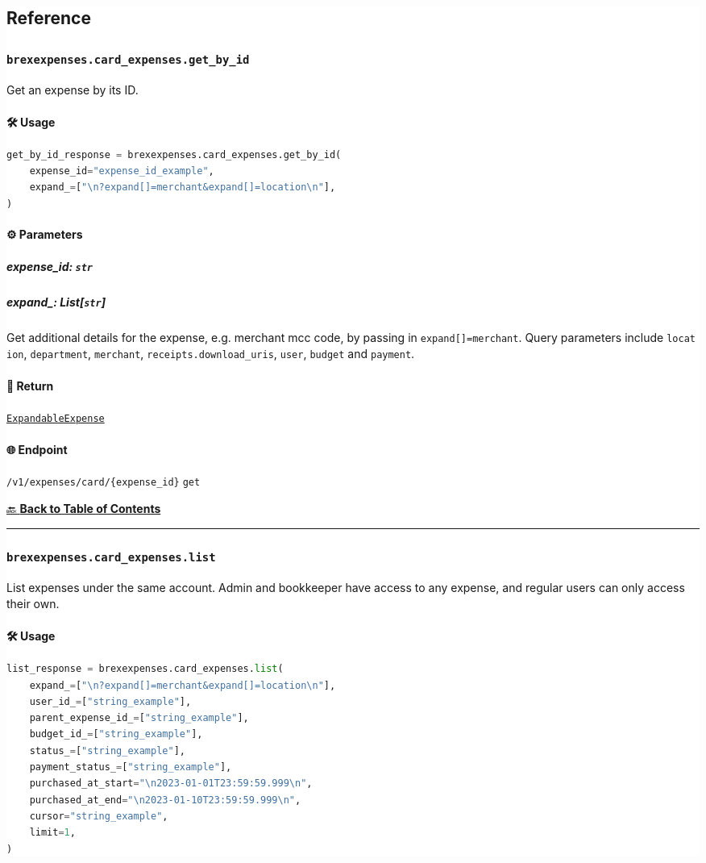 
## Reference<a id="reference"></a>
### `brexexpenses.card_expenses.get_by_id`<a id="brexexpensescard_expensesget_by_id"></a>

Get an expense by its ID.

#### 🛠️ Usage<a id="🛠️-usage"></a>

```python
get_by_id_response = brexexpenses.card_expenses.get_by_id(
    expense_id="expense_id_example",
    expand_=["\n?expand[]=merchant&expand[]=location\n"],
)
```

#### ⚙️ Parameters<a id="⚙️-parameters"></a>

##### expense_id: `str`<a id="expense_id-str"></a>

##### expand_: List[`str`]<a id="expand_-liststr"></a>

Get additional details for the expense, e.g. merchant mcc code, by passing in `expand[]=merchant`. Query parameters include `location`, `department`, `merchant`, `receipts.download_uris`, `user`, `budget` and `payment`.

#### 🔄 Return<a id="🔄-return"></a>

[`ExpandableExpense`](./brex_expenses_python_sdk/pydantic/expandable_expense.py)

#### 🌐 Endpoint<a id="🌐-endpoint"></a>

`/v1/expenses/card/{expense_id}` `get`

[🔙 **Back to Table of Contents**](#table-of-contents)

---

### `brexexpenses.card_expenses.list`<a id="brexexpensescard_expenseslist"></a>

List expenses under the same account. Admin and bookkeeper have access to any expense, and regular users can only access their own.

#### 🛠️ Usage<a id="🛠️-usage"></a>

```python
list_response = brexexpenses.card_expenses.list(
    expand_=["\n?expand[]=merchant&expand[]=location\n"],
    user_id_=["string_example"],
    parent_expense_id_=["string_example"],
    budget_id_=["string_example"],
    status_=["string_example"],
    payment_status_=["string_example"],
    purchased_at_start="\n2023-01-01T23:59:59.999\n",
    purchased_at_end="\n2023-01-10T23:59:59.999\n",
    cursor="string_example",
    limit=1,
)
```
